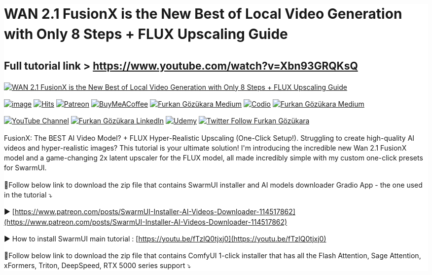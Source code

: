 # WAN 2.1 FusionX is the New Best of Local Video Generation with Only 8 Steps + FLUX Upscaling Guide

## Full tutorial link > https://www.youtube.com/watch?v=Xbn93GRQKsQ

[![WAN 2.1 FusionX is the New Best of Local Video Generation with Only 8 Steps + FLUX Upscaling Guide](https://img.youtube.com/vi/Xbn93GRQKsQ/sddefault.jpg)](https://www.youtube.com/watch?v=Xbn93GRQKsQ "WAN 2.1 FusionX is the New Best of Local Video Generation with Only 8 Steps + FLUX Upscaling Guide")

[![image](https://img.shields.io/discord/772774097734074388?label=Discord&logo=discord)](https://discord.com/servers/software-engineering-courses-secourses-772774097734074388) [![Hits](https://hits.sh/github.com/FurkanGozukara/Stable-Diffusion/blob/main/Tutorials/WAN-21-FusionX-is-the-New-Best-of-Local-Video-Generation-with-Only-8-Steps-FLUX-Upscaling-Guide.md.svg?style=plastic&label=Hits%20Since%2025.08.27&labelColor=007ec6&logo=SECourses)](https://hits.sh/github.com/FurkanGozukara/Stable-Diffusion/blob/main/Tutorials/WAN-21-FusionX-is-the-New-Best-of-Local-Video-Generation-with-Only-8-Steps-FLUX-Upscaling-Guide.md)
[![Patreon](https://img.shields.io/badge/Patreon-Support%20Me-F2EB0E?style=for-the-badge&logo=patreon)](https://www.patreon.com/c/SECourses) [![BuyMeACoffee](https://img.shields.io/badge/Buy%20Me%20a%20Coffee-ffdd00?style=for-the-badge&logo=buy-me-a-coffee&logoColor=black)](https://www.buymeacoffee.com/DrFurkan) [![Furkan Gözükara Medium](https://img.shields.io/badge/Medium-Follow%20Me-800080?style=for-the-badge&logo=medium&logoColor=white)](https://medium.com/@furkangozukara) [![Codio](https://img.shields.io/static/v1?style=for-the-badge&message=Articles&color=4574E0&logo=Codio&logoColor=FFFFFF&label=CivitAI)](https://civitai.com/user/SECourses/articles) [![Furkan Gözükara Medium](https://img.shields.io/badge/DeviantArt-Follow%20Me-990000?style=for-the-badge&logo=deviantart&logoColor=white)](https://www.deviantart.com/monstermmorpg)

[![YouTube Channel](https://img.shields.io/badge/YouTube-SECourses-C50C0C?style=for-the-badge&logo=youtube)](https://www.youtube.com/SECourses)  [![Furkan Gözükara LinkedIn](https://img.shields.io/badge/LinkedIn-Follow%20Me-0077B5?style=for-the-badge&logo=linkedin&logoColor=white)](https://www.linkedin.com/in/furkangozukara/)   [![Udemy](https://img.shields.io/static/v1?style=for-the-badge&message=Stable%20Diffusion%20Course&color=A435F0&logo=Udemy&logoColor=FFFFFF&label=Udemy)](https://www.udemy.com/course/stable-diffusion-dreambooth-lora-zero-to-hero/?referralCode=E327407C9BDF0CEA8156) [![Twitter Follow Furkan Gözükara](https://img.shields.io/badge/Twitter-Follow%20Me-1DA1F2?style=for-the-badge&logo=twitter&logoColor=white)](https://twitter.com/GozukaraFurkan)


FusionX: The BEST AI Video Model? + FLUX Hyper-Realistic Upscaling (One-Click Setup!). Struggling to create high-quality AI videos and hyper-realistic images? This tutorial is your ultimate solution! I'm introducing the incredible new Wan 2.1 FusionX model and a game-changing 2x latent upscaler for the FLUX model, all made incredibly simple with my custom one-click presets for SwarmUI.

🔗Follow below link to download the zip file that contains SwarmUI installer and AI models downloader Gradio App - the one used in the tutorial ⤵️

▶️ [https://www.patreon.com/posts/SwarmUI-Installer-AI-Videos-Downloader-114517862](https://www.patreon.com/posts/SwarmUI-Installer-AI-Videos-Downloader-114517862)

▶️ How to install SwarmUI main tutorial : [https://youtu.be/fTzlQ0tjxj0](https://youtu.be/fTzlQ0tjxj0)

🔗Follow below link to download the zip file that contains ComfyUI 1-click installer that has all the Flash Attention, Sage Attention, xFormers, Triton, DeepSpeed, RTX 5000 series support ⤵️
